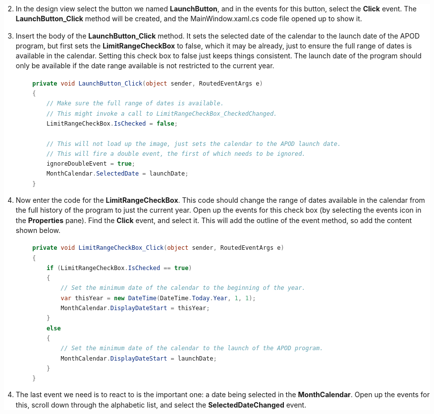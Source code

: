 2. In the design view select the button we named **LaunchButton**, and in the events for this button, select the  **Click** event. The **LaunchButton_Click** method will be created, and the MainWindow.xaml.cs code file opened up to show it.

3. Insert the body of the **LaunchButton_Click** method. It sets the selected date of the calendar to the launch date of the APOD program, but first sets the **LimitRangeCheckBox** to false, which it may be already, just to ensure the full range of dates is available in the calendar. Setting this check box to false just keeps things consistent. The launch date of the program should only be available if the date range available is not restricted to the current year.

```cs
        private void LaunchButton_Click(object sender, RoutedEventArgs e)
        {
            // Make sure the full range of dates is available.
            // This might invoke a call to LimitRangeCheckBox_CheckedChanged.
            LimitRangeCheckBox.IsChecked = false;

            // This will not load up the image, just sets the calendar to the APOD launch date.
            // This will fire a double event, the first of which needs to be ignored.
            ignoreDoubleEvent = true;
            MonthCalendar.SelectedDate = launchDate;
        }
```

4. Now enter the code for the **LimitRangeCheckBox**. This code should change the range of dates available in the calendar from the full history of the program to just the current year. Open up the events for this check box (by selecting the events icon in the **Properties** pane). Find the **Click** event, and select it. This will add the outline of the event method, so add the content shown below.

```cs
        private void LimitRangeCheckBox_Click(object sender, RoutedEventArgs e)
        {
            if (LimitRangeCheckBox.IsChecked == true)
            {
                // Set the minimum date of the calendar to the beginning of the year.
                var thisYear = new DateTime(DateTime.Today.Year, 1, 1);
                MonthCalendar.DisplayDateStart = thisYear;
            }
            else
            {
                // Set the minimum date of the calendar to the launch of the APOD program.
                MonthCalendar.DisplayDateStart = launchDate;
            }
        }
```

4. The last event we need is to react to is the important one: a date being selected in the **MonthCalendar**. Open up the events for this, scroll down through the alphabetic list, and select the **SelectedDateChanged** event.
